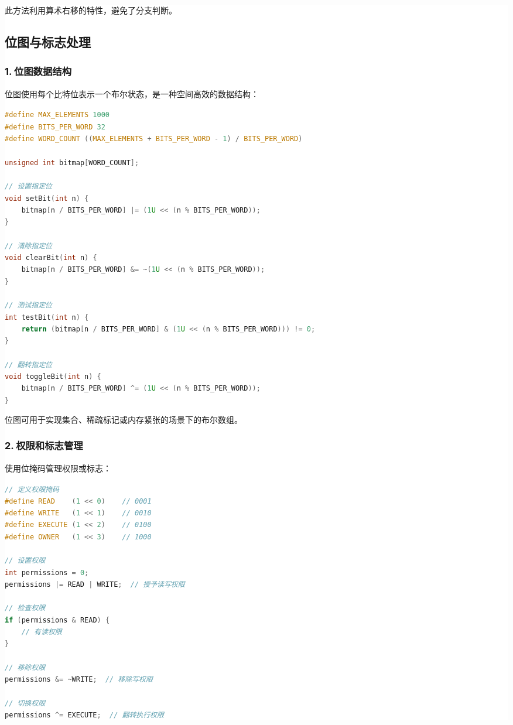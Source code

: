此方法利用算术右移的特性，避免了分支判断。

## 位图与标志处理

### 1. 位图数据结构

位图使用每个比特位表示一个布尔状态，是一种空间高效的数据结构：

```c
#define MAX_ELEMENTS 1000
#define BITS_PER_WORD 32
#define WORD_COUNT ((MAX_ELEMENTS + BITS_PER_WORD - 1) / BITS_PER_WORD)

unsigned int bitmap[WORD_COUNT];

// 设置指定位
void setBit(int n) {
    bitmap[n / BITS_PER_WORD] |= (1U << (n % BITS_PER_WORD));
}

// 清除指定位
void clearBit(int n) {
    bitmap[n / BITS_PER_WORD] &= ~(1U << (n % BITS_PER_WORD));
}

// 测试指定位
int testBit(int n) {
    return (bitmap[n / BITS_PER_WORD] & (1U << (n % BITS_PER_WORD))) != 0;
}

// 翻转指定位
void toggleBit(int n) {
    bitmap[n / BITS_PER_WORD] ^= (1U << (n % BITS_PER_WORD));
}
```

位图可用于实现集合、稀疏标记或内存紧张的场景下的布尔数组。

### 2. 权限和标志管理

使用位掩码管理权限或标志：

```c
// 定义权限掩码
#define READ    (1 << 0)    // 0001
#define WRITE   (1 << 1)    // 0010
#define EXECUTE (1 << 2)    // 0100
#define OWNER   (1 << 3)    // 1000

// 设置权限
int permissions = 0;
permissions |= READ | WRITE;  // 授予读写权限

// 检查权限
if (permissions & READ) {
    // 有读权限
}

// 移除权限
permissions &= ~WRITE;  // 移除写权限

// 切换权限
permissions ^= EXECUTE;  // 翻转执行权限
```


[^1]: 位运算是C语言中直接操作内存数据位的有力工具，它的应用范围从基本的标志管理到复杂的算法优化。正确理解和应用位运算可以显著提高代码效率，减少内存占用，并解决许多看似复杂的问题。掌握位运算技巧是每个系统程序员和嵌入式开发者的必备能力。 